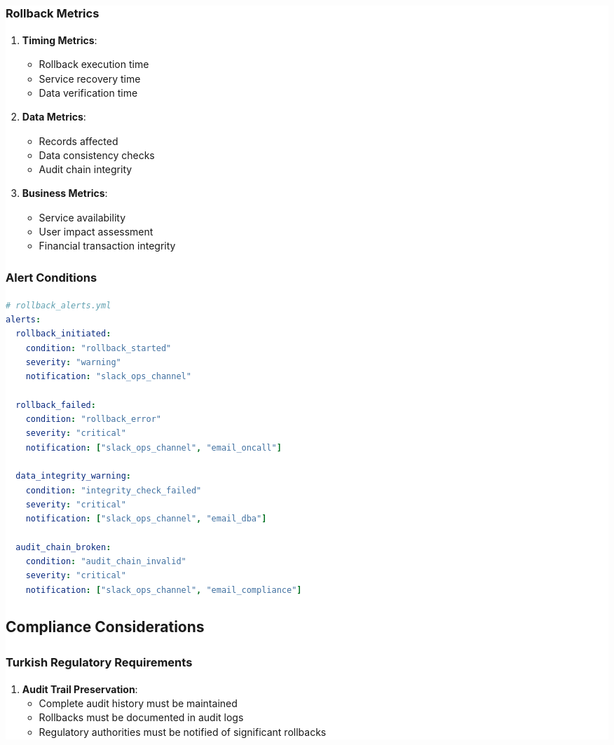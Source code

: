 ### Rollback Metrics

1. **Timing Metrics**:
   - Rollback execution time
   - Service recovery time
   - Data verification time

2. **Data Metrics**:
   - Records affected
   - Data consistency checks
   - Audit chain integrity

3. **Business Metrics**:
   - Service availability
   - User impact assessment
   - Financial transaction integrity

### Alert Conditions

```yaml
# rollback_alerts.yml
alerts:
  rollback_initiated:
    condition: "rollback_started"
    severity: "warning"
    notification: "slack_ops_channel"
    
  rollback_failed:
    condition: "rollback_error"
    severity: "critical"
    notification: ["slack_ops_channel", "email_oncall"]
    
  data_integrity_warning:
    condition: "integrity_check_failed"
    severity: "critical"
    notification: ["slack_ops_channel", "email_dba"]
    
  audit_chain_broken:
    condition: "audit_chain_invalid"
    severity: "critical"
    notification: ["slack_ops_channel", "email_compliance"]
```

## Compliance Considerations

### Turkish Regulatory Requirements

1. **Audit Trail Preservation**:
   - Complete audit history must be maintained
   - Rollbacks must be documented in audit logs
   - Regulatory authorities must be notified of significant rollbacks
